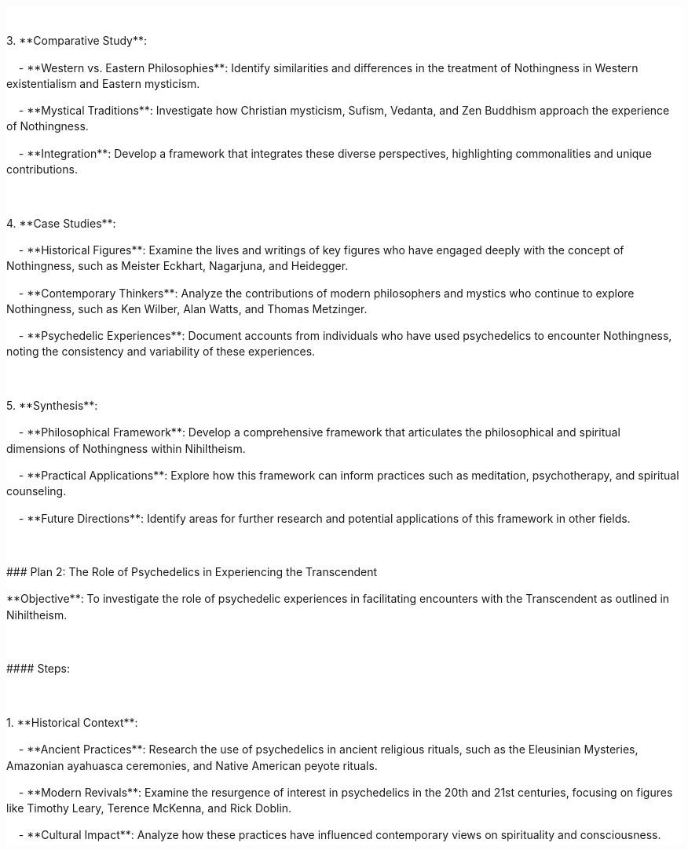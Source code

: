 <br>

3\. \*\*Comparative Study\*\*:

    - \*\*Western vs. Eastern Philosophies\*\*: Identify similarities and differences in the treatment of Nothingness in Western existentialism and Eastern mysticism.

    - \*\*Mystical Traditions\*\*: Investigate how Christian mysticism, Sufism, Vedanta, and Zen Buddhism approach the experience of Nothingness.

    - \*\*Integration\*\*: Develop a framework that integrates these diverse perspectives, highlighting commonalities and unique contributions.

<br>

4\. \*\*Case Studies\*\*:

    - \*\*Historical Figures\*\*: Examine the lives and writings of key figures who have engaged deeply with the concept of Nothingness, such as Meister Eckhart, Nagarjuna, and Heidegger.

    - \*\*Contemporary Thinkers\*\*: Analyze the contributions of modern philosophers and mystics who continue to explore Nothingness, such as Ken Wilber, Alan Watts, and Thomas Metzinger.

    - \*\*Psychedelic Experiences\*\*: Document accounts from individuals who have used psychedelics to encounter Nothingness, noting the consistency and variability of these experiences.

<br>

5\. \*\*Synthesis\*\*:

    - \*\*Philosophical Framework\*\*: Develop a comprehensive framework that articulates the philosophical and spiritual dimensions of Nothingness within Nihiltheism.

    - \*\*Practical Applications\*\*: Explore how this framework can inform practices such as meditation, psychotherapy, and spiritual counseling.

    - \*\*Future Directions\*\*: Identify areas for further research and potential applications of this framework in other fields.

<br>

\### Plan 2: The Role of Psychedelics in Experiencing the Transcendent

\*\*Objective\*\*: To investigate the role of psychedelic experiences in facilitating encounters with the Transcendent as outlined in Nihiltheism.

<br>

\#### Steps:

<br>

1\. \*\*Historical Context\*\*:

    - \*\*Ancient Practices\*\*: Research the use of psychedelics in ancient religious rituals, such as the Eleusinian Mysteries, Amazonian ayahuasca ceremonies, and Native American peyote rituals.

    - \*\*Modern Revivals\*\*: Examine the resurgence of interest in psychedelics in the 20th and 21st centuries, focusing on figures like Timothy Leary, Terence McKenna, and Rick Doblin.

    - \*\*Cultural Impact\*\*: Analyze how these practices have influenced contemporary views on spirituality and consciousness.
